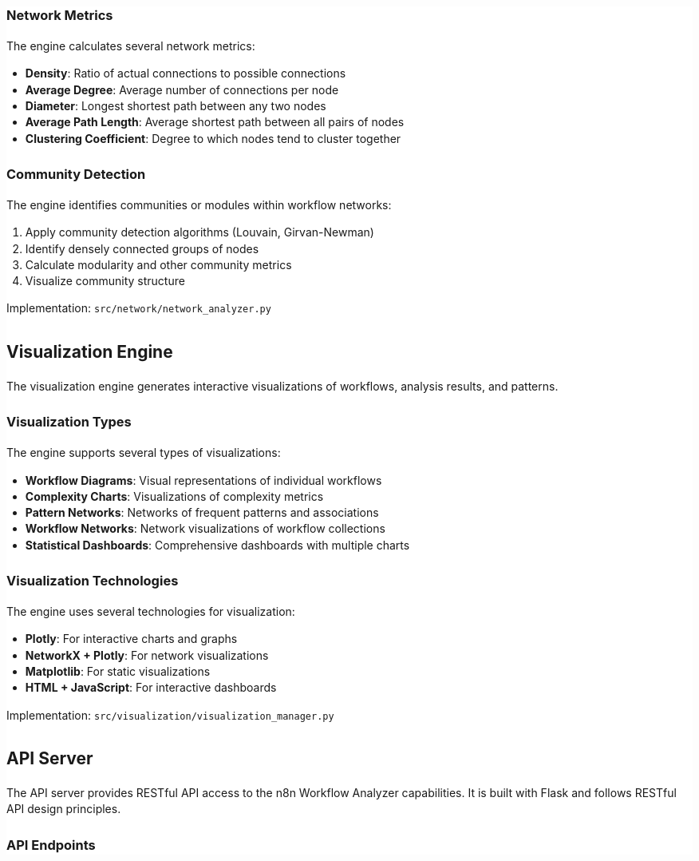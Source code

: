 ### Network Metrics

The engine calculates several network metrics:

- **Density**: Ratio of actual connections to possible connections
- **Average Degree**: Average number of connections per node
- **Diameter**: Longest shortest path between any two nodes
- **Average Path Length**: Average shortest path between all pairs of nodes
- **Clustering Coefficient**: Degree to which nodes tend to cluster together

### Community Detection

The engine identifies communities or modules within workflow networks:

1. Apply community detection algorithms (Louvain, Girvan-Newman)
2. Identify densely connected groups of nodes
3. Calculate modularity and other community metrics
4. Visualize community structure

Implementation: `src/network/network_analyzer.py`

## Visualization Engine

The visualization engine generates interactive visualizations of workflows, analysis results, and patterns.

### Visualization Types

The engine supports several types of visualizations:

- **Workflow Diagrams**: Visual representations of individual workflows
- **Complexity Charts**: Visualizations of complexity metrics
- **Pattern Networks**: Networks of frequent patterns and associations
- **Workflow Networks**: Network visualizations of workflow collections
- **Statistical Dashboards**: Comprehensive dashboards with multiple charts

### Visualization Technologies

The engine uses several technologies for visualization:

- **Plotly**: For interactive charts and graphs
- **NetworkX + Plotly**: For network visualizations
- **Matplotlib**: For static visualizations
- **HTML + JavaScript**: For interactive dashboards

Implementation: `src/visualization/visualization_manager.py`

## API Server

The API server provides RESTful API access to the n8n Workflow Analyzer capabilities. It is built with Flask and follows RESTful API design principles.

### API Endpoints
